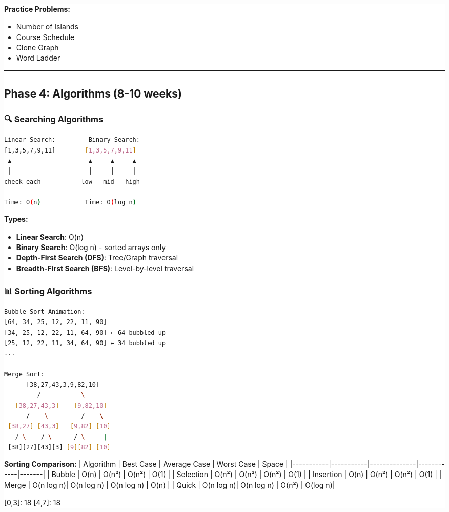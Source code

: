 **Practice Problems:**

- Number of Islands
- Course Schedule
- Clone Graph
- Word Ladder

---

## Phase 4: Algorithms (8-10 weeks)

### 🔍 Searching Algorithms

```bash
Linear Search:         Binary Search:
[1,3,5,7,9,11]        [1,3,5,7,9,11]
 ▲                     ▲     ▲     ▲
 │                     │     │     │
check each           low   mid   high

Time: O(n)            Time: O(log n)
```

**Types:**

- **Linear Search**: O(n)
- **Binary Search**: O(log n) - sorted arrays only
- **Depth-First Search (DFS)**: Tree/Graph traversal
- **Breadth-First Search (BFS)**: Level-by-level traversal

### 📊 Sorting Algorithms

```bash
Bubble Sort Animation:
[64, 34, 25, 12, 22, 11, 90]
[34, 25, 12, 22, 11, 64, 90] ← 64 bubbled up
[25, 12, 22, 11, 34, 64, 90] ← 34 bubbled up
...

Merge Sort:
      [38,27,43,3,9,82,10]
         /           \
   [38,27,43,3]    [9,82,10]
      /    \         /    \
 [38,27] [43,3]   [9,82] [10]
   / \    / \      / \     |
 [38][27][43][3] [9][82] [10]
```

**Sorting Comparison:** | Algorithm | Best Case | Average Case | Worst Case |
Space | |-----------|-----------|--------------|------------|-------| | Bubble |
O(n) | O(n²) | O(n²) | O(1) | | Selection | O(n²) | O(n²) | O(n²) | O(1) | |
Insertion | O(n) | O(n²) | O(n²) | O(1) | | Merge | O(n log n)| O(n log n) | O(n
log n) | O(n) | | Quick | O(n log n)| O(n log n) | O(n²) | O(log n)|


   [0,3]: 18    [4,7]: 18